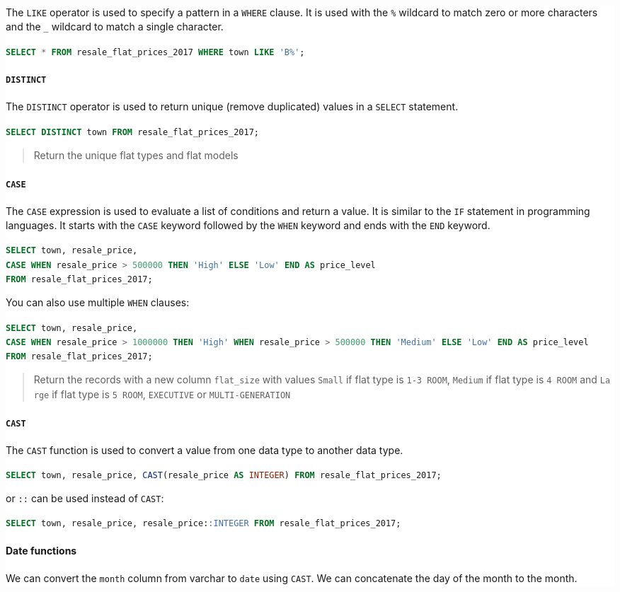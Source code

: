 The `LIKE` operator is used to specify a pattern in a `WHERE` clause. It is used with the `%` wildcard to match zero or more characters and the `_` wildcard to match a single character.

```sql
SELECT * FROM resale_flat_prices_2017 WHERE town LIKE 'B%';
```

#### `DISTINCT`

The `DISTINCT` operator is used to return unique (remove duplicated) values in a `SELECT` statement.

```sql
SELECT DISTINCT town FROM resale_flat_prices_2017;
```

> Return the unique flat types and flat models

#### `CASE`

The `CASE` expression is used to evaluate a list of conditions and return a value. It is similar to the `IF` statement in programming languages. It starts with the `CASE` keyword followed by the `WHEN` keyword and ends with the `END` keyword.

```sql
SELECT town, resale_price,
CASE WHEN resale_price > 500000 THEN 'High' ELSE 'Low' END AS price_level
FROM resale_flat_prices_2017;
```

You can also use multiple `WHEN` clauses:

```sql
SELECT town, resale_price,
CASE WHEN resale_price > 1000000 THEN 'High' WHEN resale_price > 500000 THEN 'Medium' ELSE 'Low' END AS price_level
FROM resale_flat_prices_2017;
```

> Return the records with a new column `flat_size` with values `Small` if flat type is `1-3 ROOM`, `Medium` if flat type is `4 ROOM` and `Large` if flat type is `5 ROOM`, `EXECUTIVE` or `MULTI-GENERATION`

#### `CAST`

The `CAST` function is used to convert a value from one data type to another data type.

```sql
SELECT town, resale_price, CAST(resale_price AS INTEGER) FROM resale_flat_prices_2017;
```

or `::` can be used instead of `CAST`:

```sql
SELECT town, resale_price, resale_price::INTEGER FROM resale_flat_prices_2017;
```

#### Date functions

We can convert the `month` column from varchar to `date` using `CAST`. We can concatenate the day of the month to the month.
